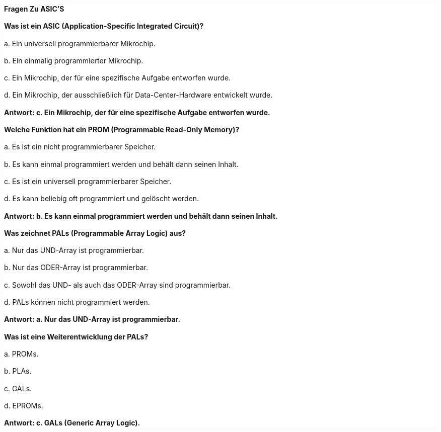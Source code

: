 **Fragen Zu ASIC’S**

**Was ist ein ASIC (Application-Specific Integrated Circuit)?**

a. Ein universell programmierbarer Mikrochip.

b. Ein einmalig programmierter Mikrochip.

c. Ein Mikrochip, der für eine spezifische Aufgabe entworfen wurde.

d. Ein Mikrochip, der ausschließlich für Data-Center-Hardware entwickelt wurde.

**Antwort: c. Ein Mikrochip, der für eine spezifische Aufgabe entworfen wurde.**

**Welche Funktion hat ein PROM (Programmable Read-Only Memory)?**

a. Es ist ein nicht programmierbarer Speicher.

b. Es kann einmal programmiert werden und behält dann seinen Inhalt.

c. Es ist ein universell programmierbarer Speicher.

d. Es kann beliebig oft programmiert und gelöscht werden.

**Antwort: b. Es kann einmal programmiert werden und behält dann seinen Inhalt.**

**Was zeichnet PALs (Programmable Array Logic) aus?**

a. Nur das UND-Array ist programmierbar.

b. Nur das ODER-Array ist programmierbar.

c. Sowohl das UND- als auch das ODER-Array sind programmierbar.

d. PALs können nicht programmiert werden.

**Antwort: a. Nur das UND-Array ist programmierbar.**

**Was ist eine Weiterentwicklung der PALs?**

a. PROMs.

b. PLAs.

c. GALs.

d. EPROMs.

**Antwort: c. GALs (Generic Array Logic).**